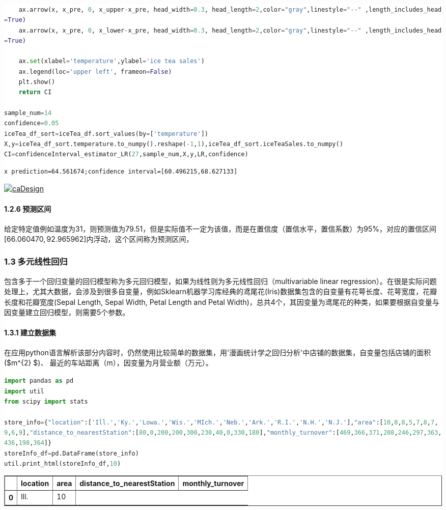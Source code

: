 ```python
    ax.arrow(x, x_pre, 0, x_upper-x_pre, head_width=0.3, head_length=2,color="gray",linestyle="--" ,length_includes_head=True)
    ax.arrow(x, x_pre, 0, x_lower-x_pre, head_width=0.3, head_length=2,color="gray",linestyle="--" ,length_includes_head=True)
        
    ax.set(xlabel='temperature',ylabel='ice tea sales')
    ax.legend(loc='upper left', frameon=False)    
    plt.show()                  
    return CI

sample_num=14
confidence=0.05
iceTea_df_sort=iceTea_df.sort_values(by=['temperature'])
X,y=iceTea_df_sort.temperature.to_numpy().reshape(-1,1),iceTea_df_sort.iceTeaSales.to_numpy()
CI=confidenceInterval_estimator_LR(27,sample_num,X,y,LR,confidence)    
```

    x prediction=64.561674;confidence interval=[60.496215,68.627133]
    


<a href=""><img src="./imgs/7_6.png" height="auto" width="auto" title="caDesign"></a>


#### 1.2.6 预测区间
给定特定值例如温度为31，则预测值为79.51，但是实际值不一定为该值，而是在置信度（置信水平，置信系数）为95%，对应的置信区间$[66.060470,92.965962]$内浮动，这个区间称为预测区间，

### 1.3 多元线性回归
包含多于一个回归变量的回归模型称为多元回归模型，如果为线性则为多元线性回归（multivariable linear regression）。在很是实际问题处理上，尤其大数据，会涉及到很多自变量，例如Sklearn机器学习库经典的鸢尾花(Iris)数据集包含的自变量有花萼长度、花萼宽度，花瓣长度和花瓣宽度(Sepal Length, Sepal Width, Petal Length and Petal Width)，总共4个，其因变量为鸢尾花的种类，如果要根据自变量与因变量建立回归模型，则需要5个参数。

#### 1.3.1 建立数据集
在应用python语言解析该部分内容时，仍然使用比较简单的数据集，用'漫画统计学之回归分析'中店铺的数据集，自变量包括店铺的面积($m^{2} $)、 最近的车站距离（m），因变量为月营业额（万元）。


```python
import pandas as pd
import util
from scipy import stats

store_info={"location":['Ill.','Ky.','Lowa.','Wis.','MIch.','Neb.','Ark.','R.I.','N.H.','N.J.'],"area":[10,8,8,5,7,8,7,9,6,9],"distance_to_nearestStation":[80,0,200,200,300,230,40,0,330,180],"monthly_turnover":[469,366,371,208,246,297,363,436,198,364]}
storeInfo_df=pd.DataFrame(store_info)
util.print_html(storeInfo_df,10)
```




<table border="1" class="dataframe">
  <thead>
    <tr style="text-align: right;">
      <th></th>
      <th>location</th>
      <th>area</th>
      <th>distance_to_nearestStation</th>
      <th>monthly_turnover</th>
    </tr>
  </thead>
  <tbody>
    <tr>
      <th>0</th>
      <td>Ill.</td>
      <td>10</td>